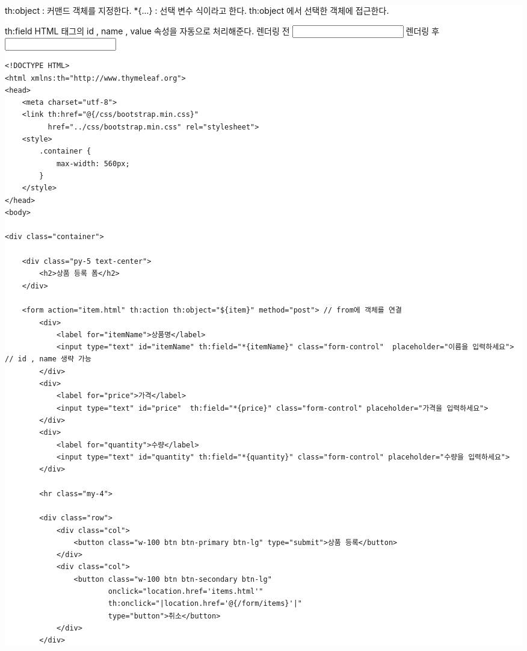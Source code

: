 
th:object : 커맨드 객체를 지정한다.
*{...} : 선택 변수 식이라고 한다. th:object 에서 선택한 객체에 접근한다.

th:field
HTML 태그의 id , name , value 속성을 자동으로 처리해준다.
렌더링 전
<input type="text" th:field="*{itemName}" />
렌더링 후
<input type="text" id="itemName" name="itemName" th:value="*{itemName}" />





```
<!DOCTYPE HTML>
<html xmlns:th="http://www.thymeleaf.org">
<head>
    <meta charset="utf-8">
    <link th:href="@{/css/bootstrap.min.css}"
          href="../css/bootstrap.min.css" rel="stylesheet">
    <style>
        .container {
            max-width: 560px;
        }
    </style>
</head>
<body>

<div class="container">

    <div class="py-5 text-center">
        <h2>상품 등록 폼</h2>
    </div>

    <form action="item.html" th:action th:object="${item}" method="post"> // from에 객체를 연결
        <div>
            <label for="itemName">상품명</label>
            <input type="text" id="itemName" th:field="*{itemName}" class="form-control"  placeholder="이름을 입력하세요"> // id , name 생략 가능
        </div>
        <div>
            <label for="price">가격</label>
            <input type="text" id="price"  th:field="*{price}" class="form-control" placeholder="가격을 입력하세요">
        </div>
        <div>
            <label for="quantity">수량</label>
            <input type="text" id="quantity" th:field="*{quantity}" class="form-control" placeholder="수량을 입력하세요">
        </div>

        <hr class="my-4">

        <div class="row">
            <div class="col">
                <button class="w-100 btn btn-primary btn-lg" type="submit">상품 등록</button>
            </div>
            <div class="col">
                <button class="w-100 btn btn-secondary btn-lg"
                        onclick="location.href='items.html'"
                        th:onclick="|location.href='@{/form/items}'|"
                        type="button">취소</button>
            </div>
        </div>

```